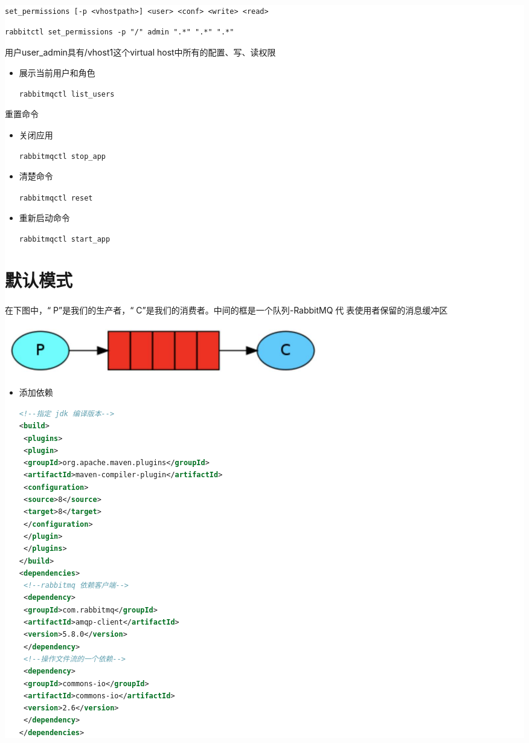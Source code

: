   `set_permissions [-p <vhostpath>] <user> <conf> <write> <read>`

  `rabbitctl set_permissions -p "/" admin ".*" ".*" ".*"`

  用户user_admin具有/vhost1这个virtual host中所有的配置、写、读权限

* 展示当前用户和角色

  `rabbitmqctl list_users`

重置命令

* 关闭应用

  `rabbitmqctl stop_app`

* 清楚命令

  `rabbitmqctl reset`

* 重新启动命令

  `rabbitmqctl start_app`

# 默认模式

在下图中，“ P”是我们的生产者，“ C”是我们的消费者。中间的框是一个队列-RabbitMQ 代 表使用者保留的消息缓冲区

![image-20220509124658457](Picture\默认模式.png)

* 添加依赖

  ```xml
  <!--指定 jdk 编译版本-->
  <build>
   <plugins>
   <plugin>
   <groupId>org.apache.maven.plugins</groupId>
   <artifactId>maven-compiler-plugin</artifactId>
   <configuration>
   <source>8</source>
   <target>8</target>
   </configuration>
   </plugin>
   </plugins>
  </build>
  <dependencies>
   <!--rabbitmq 依赖客户端-->
   <dependency>
   <groupId>com.rabbitmq</groupId>
   <artifactId>amqp-client</artifactId>
   <version>5.8.0</version>
   </dependency>
   <!--操作文件流的一个依赖-->
   <dependency>
   <groupId>commons-io</groupId>
   <artifactId>commons-io</artifactId>
   <version>2.6</version>
   </dependency>
  </dependencies>
  ```
